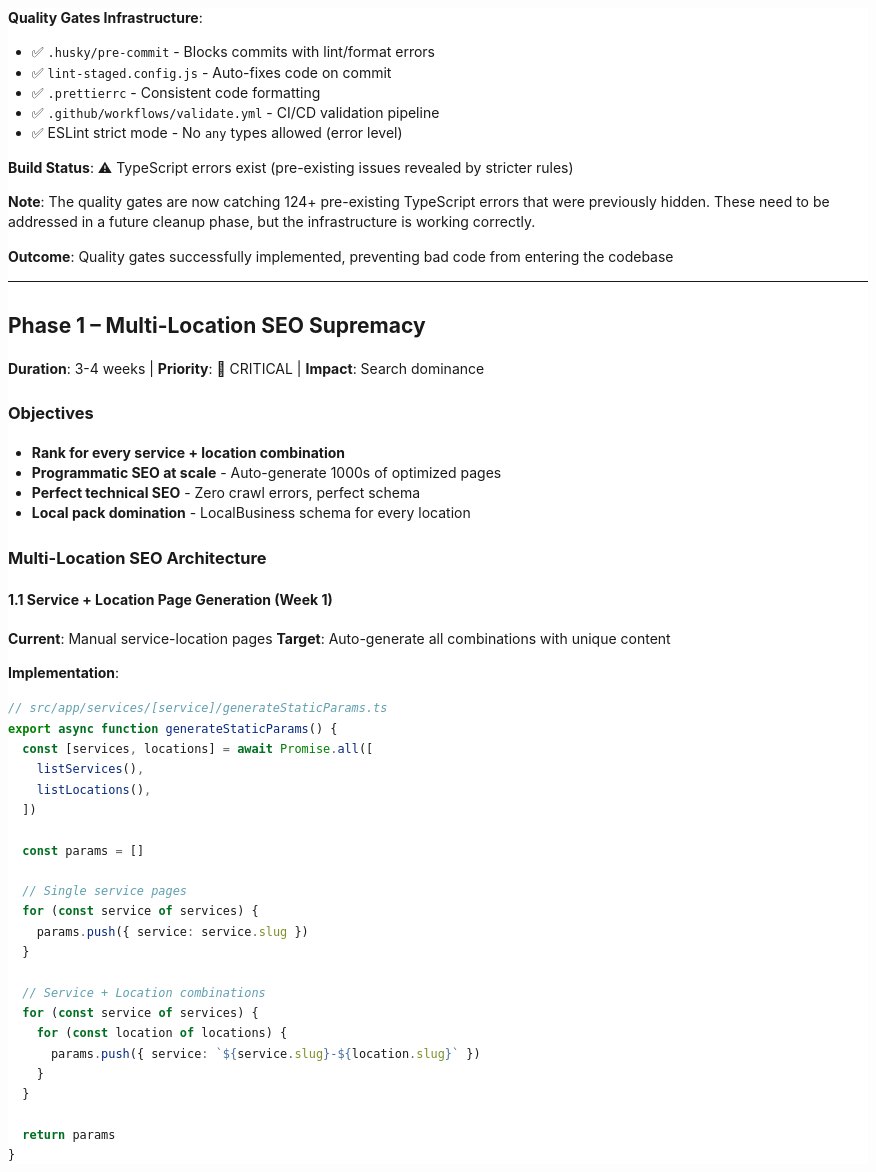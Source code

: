 **Quality Gates Infrastructure**:
- ✅ `.husky/pre-commit` - Blocks commits with lint/format errors
- ✅ `lint-staged.config.js` - Auto-fixes code on commit
- ✅ `.prettierrc` - Consistent code formatting
- ✅ `.github/workflows/validate.yml` - CI/CD validation pipeline
- ✅ ESLint strict mode - No `any` types allowed (error level)

**Build Status**: ⚠️ TypeScript errors exist (pre-existing issues revealed by stricter rules)

**Note**: The quality gates are now catching 124+ pre-existing TypeScript errors that were previously hidden. These need to be addressed in a future cleanup phase, but the infrastructure is working correctly.

**Outcome**: Quality gates successfully implemented, preventing bad code from entering the codebase

---

## Phase 1 – Multi-Location SEO Supremacy

**Duration**: 3-4 weeks | **Priority**: 🔴 CRITICAL | **Impact**: Search dominance

### Objectives
- **Rank for every service + location combination**
- **Programmatic SEO at scale** - Auto-generate 1000s of optimized pages
- **Perfect technical SEO** - Zero crawl errors, perfect schema
- **Local pack domination** - LocalBusiness schema for every location

### Multi-Location SEO Architecture

#### 1.1 Service + Location Page Generation (Week 1)
**Current**: Manual service-location pages
**Target**: Auto-generate all combinations with unique content

**Implementation**:
```typescript
// src/app/services/[service]/generateStaticParams.ts
export async function generateStaticParams() {
  const [services, locations] = await Promise.all([
    listServices(),
    listLocations(),
  ])

  const params = []

  // Single service pages
  for (const service of services) {
    params.push({ service: service.slug })
  }

  // Service + Location combinations
  for (const service of services) {
    for (const location of locations) {
      params.push({ service: `${service.slug}-${location.slug}` })
    }
  }

  return params
}
```


  [key: string]: any